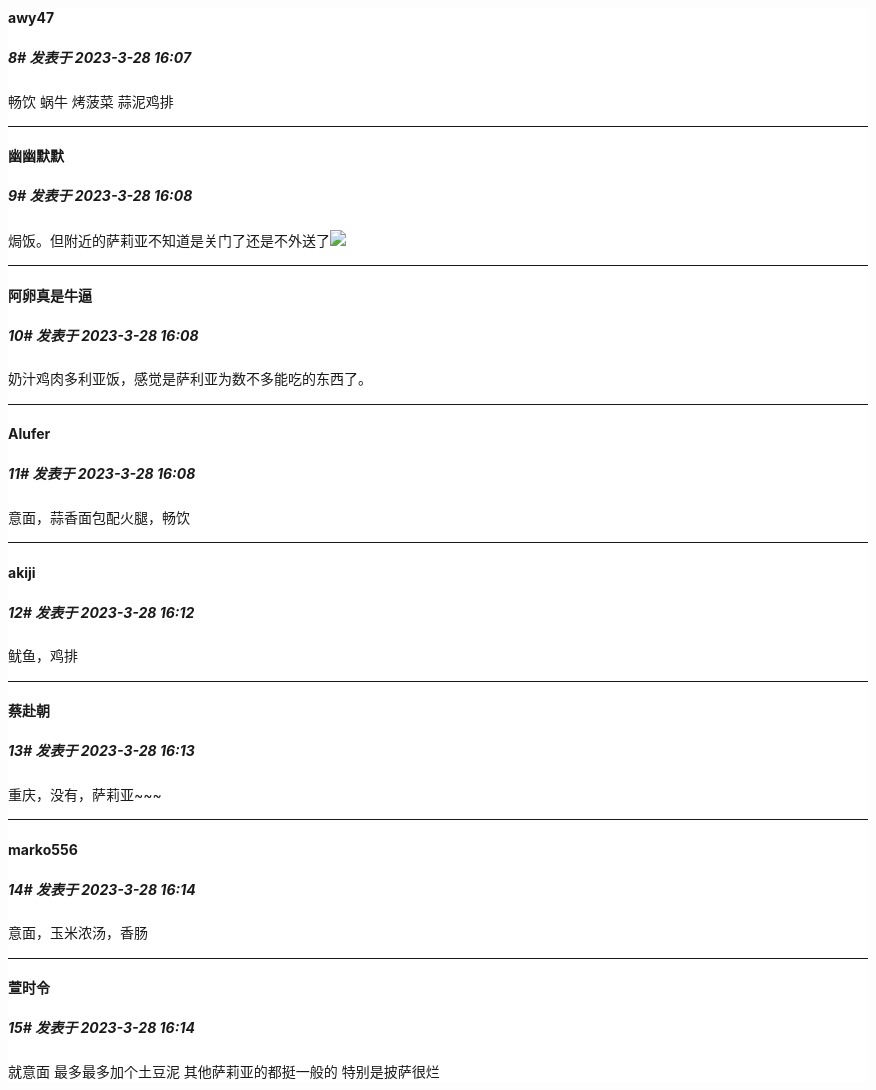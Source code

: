 ####  awy47  
##### 8#       发表于 2023-3-28 16:07

畅饮 蜗牛 烤菠菜 蒜泥鸡排

*****

####  幽幽默默  
##### 9#       发表于 2023-3-28 16:08

 焗饭。但附近的萨莉亚不知道是关门了还是不外送了<img src="https://static.saraba1st.com/image/smiley/animal2017/030.png" referrerpolicy="no-referrer">

*****

####  阿卵真是牛逼  
##### 10#       发表于 2023-3-28 16:08

奶汁鸡肉多利亚饭，感觉是萨利亚为数不多能吃的东西了。

*****

####  Alufer  
##### 11#       发表于 2023-3-28 16:08

意面，蒜香面包配火腿，畅饮

*****

####  akiji  
##### 12#       发表于 2023-3-28 16:12

鱿鱼，鸡排

*****

####  蔡赴朝  
##### 13#       发表于 2023-3-28 16:13

重庆，没有，萨莉亚~~~

*****

####  marko556  
##### 14#       发表于 2023-3-28 16:14

意面，玉米浓汤，香肠

*****

####  萱时令  
##### 15#       发表于 2023-3-28 16:14

就意面 最多最多加个土豆泥
其他萨莉亚的都挺一般的 特别是披萨很烂
